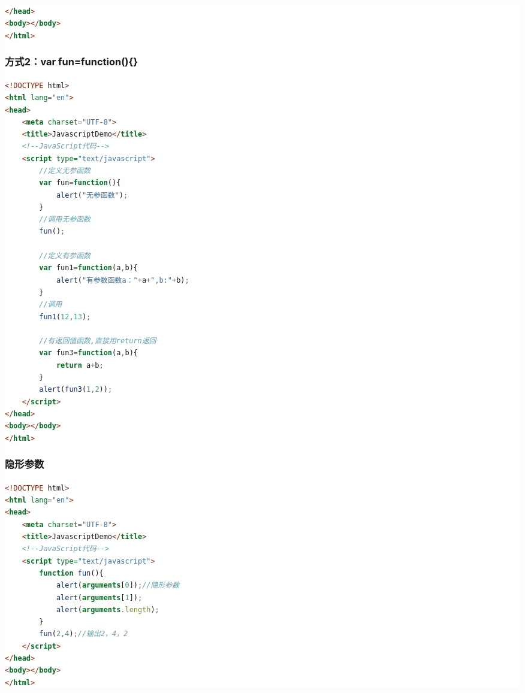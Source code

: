 ```html
</head>
<body></body>
</html>
```

### 方式2：var fun=function(){}

```html
<!DOCTYPE html>
<html lang="en">
<head>
    <meta charset="UTF-8">
    <title>JavascriptDemo</title>
    <!--JavaScript代码-->
    <script type="text/javascript">
        //定义无参函数
        var fun=function(){
            alert("无参函数");
        }
        //调用无参函数
        fun();

        //定义有参函数
        var fun1=function(a,b){
            alert("有参数函数a："+a+",b:"+b);
        }
        //调用
        fun1(12,13);

        //有返回值函数,直接用return返回
        var fun3=function(a,b){
            return a+b;
        }
        alert(fun3(1,2));
    </script>
</head>
<body></body>
</html>
```

### 隐形参数

```html
<!DOCTYPE html>
<html lang="en">
<head>
    <meta charset="UTF-8">
    <title>JavascriptDemo</title>
    <!--JavaScript代码-->
    <script type="text/javascript">
        function fun(){
            alert(arguments[0]);//隐形参数
            alert(arguments[1]);
            alert(arguments.length);
        }
        fun(2,4);//输出2，4，2
    </script>
</head>
<body></body>
</html>
```
